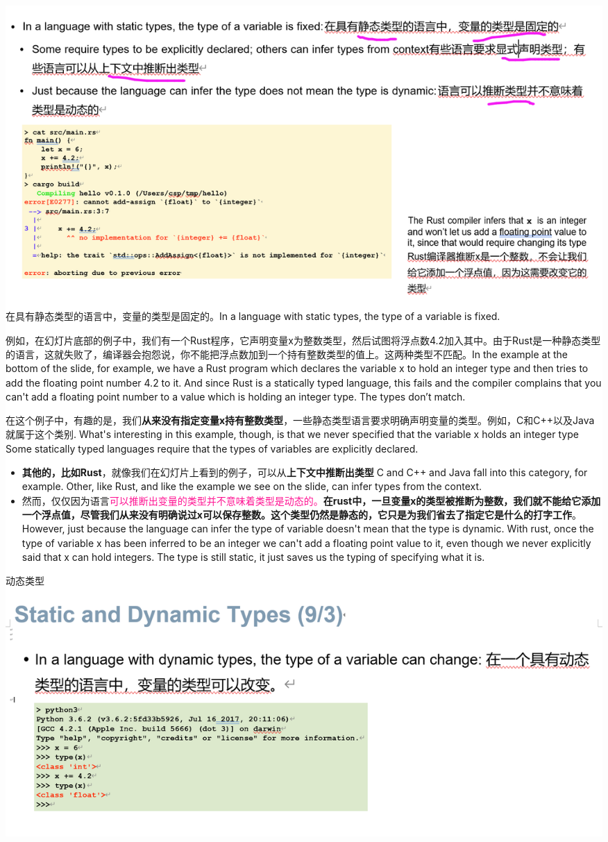![](/static/2022-01-27-21-18-45.png)

在具有静态类型的语言中，变量的类型是固定的。In a language with static types, the type of a variable is fixed. 

例如，在幻灯片底部的例子中，我们有一个Rust程序，它声明变量x为整数类型，然后试图将浮点数4.2加入其中。由于Rust是一种静态类型的语言，这就失败了，编译器会抱怨说，你不能把浮点数加到一个持有整数类型的值上。这两种类型不匹配。In the example at the bottom of the slide, for example, we have a Rust program which declares the variable x to hold an integer type and then tries to add the floating point number 4.2 to it. And since Rust is a statically typed language, this fails and the compiler complains that you can't add a floating point number to a value which is holding an integer type. The types don’t match.

在这个例子中，有趣的是，我们**从来没有指定变量x持有整数类型**，一些静态类型语言要求明确声明变量的类型。例如，C和C++以及Java就属于这个类别. What's interesting in this example, though, is that we never specified that the variable x holds an integer type Some statically typed languages require that the types of variables are explicitly declared.

* **其他的，比如Rust**，就像我们在幻灯片上看到的例子，可以从**上下文中推断出类型** C and C++ and Java fall into this category, for example. Other, like Rust, and like the example we see on the slide, can infer types from the context.
* 然而，仅仅因为语言<font color="deeppink">可以推断出变量的类型并不意味着类型是动态的。</font>**在rust中，一旦变量x的类型被推断为整数，我们就不能给它添加一个浮点值，尽管我们从来没有明确说过x可以保存整数。这个类型仍然是静态的，它只是为我们省去了指定它是什么的打字工作**。However, just because the language can infer the type of variable doesn't mean that the type is dynamic. With rust, once the type of variable x has been inferred to be an integer we can't add a floating point value to it, even though we never explicitly said that x can hold integers. The type is still static, it just saves us the typing of specifying what it is.

动态类型

![](/static/2022-01-27-21-30-28.png)
